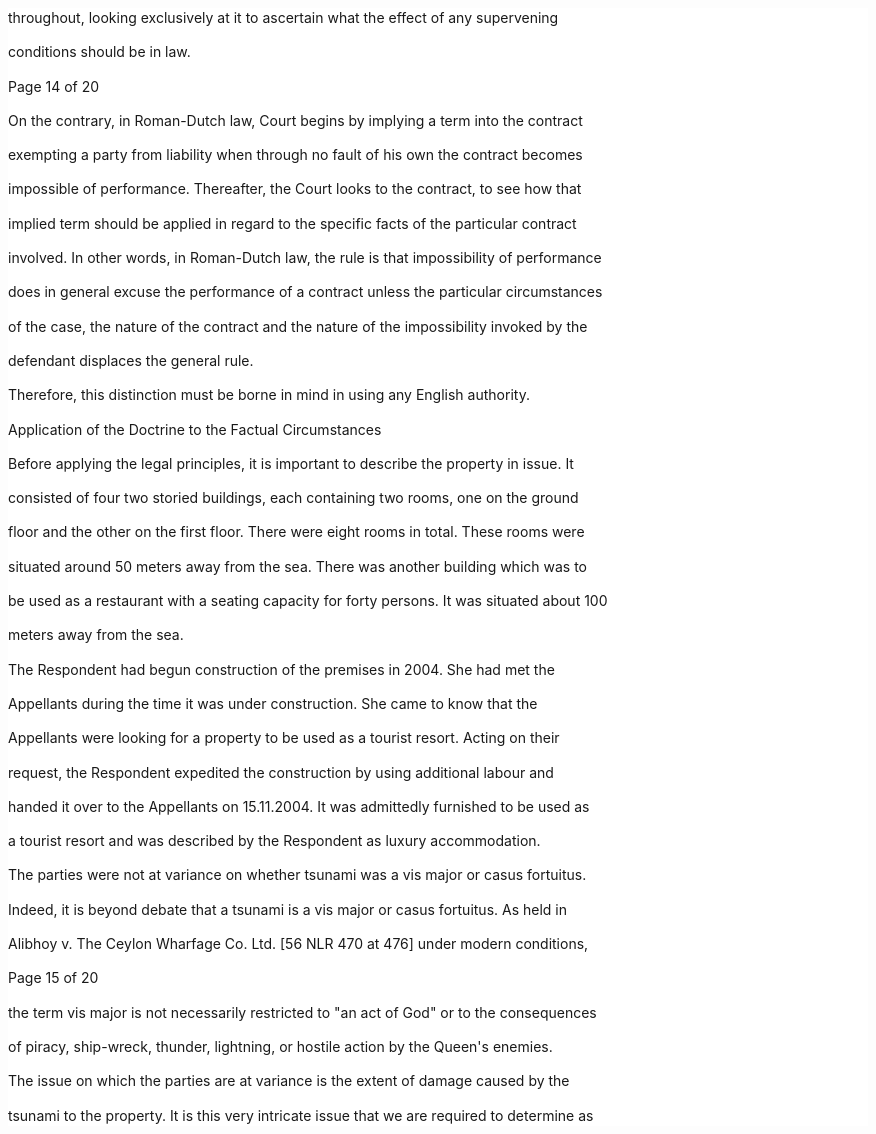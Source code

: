 throughout, looking exclusively at it to ascertain what the effect of any supervening

conditions should be in law.

Page 14 of 20

On the contrary, in Roman-Dutch law, Court begins by implying a term into the contract

exempting a party from liability when through no fault of his own the contract becomes

impossible of performance. Thereafter, the Court looks to the contract, to see how that

implied term should be applied in regard to the specific facts of the particular contract

involved. In other words, in Roman-Dutch law, the rule is that impossibility of performance

does in general excuse the performance of a contract unless the particular circumstances

of the case, the nature of the contract and the nature of the impossibility invoked by the

defendant displaces the general rule.

Therefore, this distinction must be borne in mind in using any English authority.

Application of the Doctrine to the Factual Circumstances

Before applying the legal principles, it is important to describe the property in issue. It

consisted of four two storied buildings, each containing two rooms, one on the ground

floor and the other on the first floor. There were eight rooms in total. These rooms were

situated around 50 meters away from the sea. There was another building which was to

be used as a restaurant with a seating capacity for forty persons. It was situated about 100

meters away from the sea.

The Respondent had begun construction of the premises in 2004. She had met the

Appellants during the time it was under construction. She came to know that the

Appellants were looking for a property to be used as a tourist resort. Acting on their

request, the Respondent expedited the construction by using additional labour and

handed it over to the Appellants on 15.11.2004. It was admittedly furnished to be used as

a tourist resort and was described by the Respondent as luxury accommodation.

The parties were not at variance on whether tsunami was a vis major or casus fortuitus.

Indeed, it is beyond debate that a tsunami is a vis major or casus fortuitus. As held in

Alibhoy v. The Ceylon Wharfage Co. Ltd. [56 NLR 470 at 476] under modern conditions,

Page 15 of 20

the term vis major is not necessarily restricted to "an act of God" or to the consequences

of piracy, ship-wreck, thunder, lightning, or hostile action by the Queen's enemies.

The issue on which the parties are at variance is the extent of damage caused by the

tsunami to the property. It is this very intricate issue that we are required to determine as
